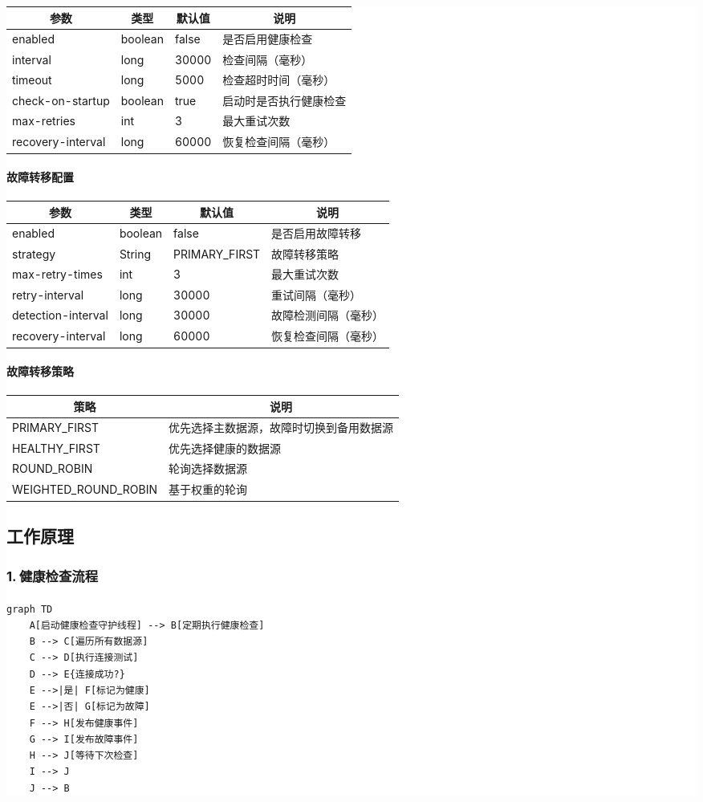 | 参数 | 类型 | 默认值 | 说明 |
|------|------|--------|------|
| enabled | boolean | false | 是否启用健康检查 |
| interval | long | 30000 | 检查间隔（毫秒） |
| timeout | long | 5000 | 检查超时时间（毫秒） |
| check-on-startup | boolean | true | 启动时是否执行健康检查 |
| max-retries | int | 3 | 最大重试次数 |
| recovery-interval | long | 60000 | 恢复检查间隔（毫秒） |

#### 故障转移配置

| 参数 | 类型 | 默认值 | 说明 |
|------|------|--------|------|
| enabled | boolean | false | 是否启用故障转移 |
| strategy | String | PRIMARY_FIRST | 故障转移策略 |
| max-retry-times | int | 3 | 最大重试次数 |
| retry-interval | long | 30000 | 重试间隔（毫秒） |
| detection-interval | long | 30000 | 故障检测间隔（毫秒） |
| recovery-interval | long | 60000 | 恢复检查间隔（毫秒） |

#### 故障转移策略

| 策略 | 说明 |
|------|------|
| PRIMARY_FIRST | 优先选择主数据源，故障时切换到备用数据源 |
| HEALTHY_FIRST | 优先选择健康的数据源 |
| ROUND_ROBIN | 轮询选择数据源 |
| WEIGHTED_ROUND_ROBIN | 基于权重的轮询 |

## 工作原理

### 1. 健康检查流程

```mermaid
graph TD
    A[启动健康检查守护线程] --> B[定期执行健康检查]
    B --> C[遍历所有数据源]
    C --> D[执行连接测试]
    D --> E{连接成功?}
    E -->|是| F[标记为健康]
    E -->|否| G[标记为故障]
    F --> H[发布健康事件]
    G --> I[发布故障事件]
    H --> J[等待下次检查]
    I --> J
    J --> B
```
